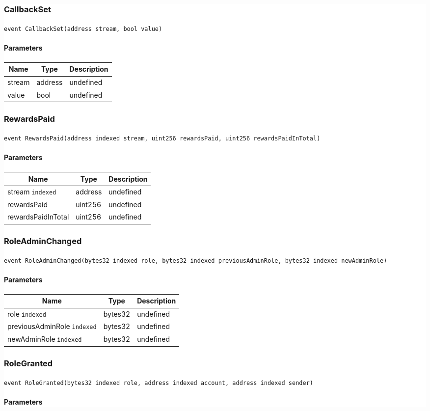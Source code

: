 ### CallbackSet

```solidity
event CallbackSet(address stream, bool value)
```

#### Parameters

| Name   | Type    | Description |
| ------ | ------- | ----------- |
| stream | address | undefined   |
| value  | bool    | undefined   |

### RewardsPaid

```solidity
event RewardsPaid(address indexed stream, uint256 rewardsPaid, uint256 rewardsPaidInTotal)
```

#### Parameters

| Name               | Type    | Description |
| ------------------ | ------- | ----------- |
| stream `indexed`   | address | undefined   |
| rewardsPaid        | uint256 | undefined   |
| rewardsPaidInTotal | uint256 | undefined   |

### RoleAdminChanged

```solidity
event RoleAdminChanged(bytes32 indexed role, bytes32 indexed previousAdminRole, bytes32 indexed newAdminRole)
```

#### Parameters

| Name                        | Type    | Description |
| --------------------------- | ------- | ----------- |
| role `indexed`              | bytes32 | undefined   |
| previousAdminRole `indexed` | bytes32 | undefined   |
| newAdminRole `indexed`      | bytes32 | undefined   |

### RoleGranted

```solidity
event RoleGranted(bytes32 indexed role, address indexed account, address indexed sender)
```

#### Parameters
